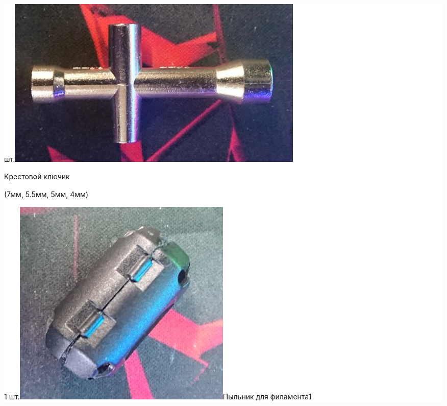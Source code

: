 шт.</td></tr><tr><td align="center"><img src="../.gitbook/assets/photo_2023-10-27_13-44-51.jpg" alt=""></td><td align="center"><p>Крестовой ключик</p><p>(7мм, 5.5мм, 5мм, 4мм)</p></td><td align="center">1 шт.</td></tr><tr><td align="center"><img src="../.gitbook/assets/photo_2023-10-27_13-44-54.jpg" alt="" data-size="original"></td><td align="center">Пыльник для филамента</td><td align="center">1